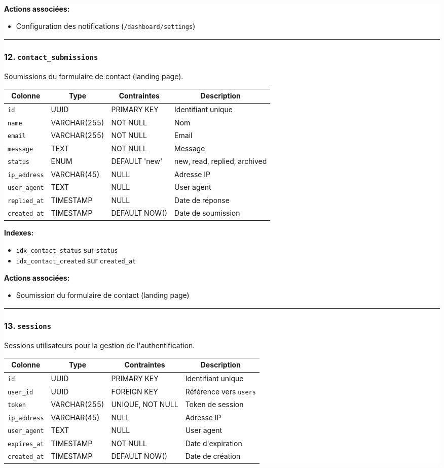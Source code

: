 **Actions associées:**
- Configuration des notifications (`/dashboard/settings`)

---

### 12. `contact_submissions`
Soumissions du formulaire de contact (landing page).

| Colonne | Type | Contraintes | Description |
|---------|------|-------------|-------------|
| `id` | UUID | PRIMARY KEY | Identifiant unique |
| `name` | VARCHAR(255) | NOT NULL | Nom |
| `email` | VARCHAR(255) | NOT NULL | Email |
| `message` | TEXT | NOT NULL | Message |
| `status` | ENUM | DEFAULT 'new' | new, read, replied, archived |
| `ip_address` | VARCHAR(45) | NULL | Adresse IP |
| `user_agent` | TEXT | NULL | User agent |
| `replied_at` | TIMESTAMP | NULL | Date de réponse |
| `created_at` | TIMESTAMP | DEFAULT NOW() | Date de soumission |

**Indexes:**
- `idx_contact_status` sur `status`
- `idx_contact_created` sur `created_at`

**Actions associées:**
- Soumission du formulaire de contact (landing page)

---

### 13. `sessions`
Sessions utilisateurs pour la gestion de l'authentification.

| Colonne | Type | Contraintes | Description |
|---------|------|-------------|-------------|
| `id` | UUID | PRIMARY KEY | Identifiant unique |
| `user_id` | UUID | FOREIGN KEY | Référence vers `users` |
| `token` | VARCHAR(255) | UNIQUE, NOT NULL | Token de session |
| `ip_address` | VARCHAR(45) | NULL | Adresse IP |
| `user_agent` | TEXT | NULL | User agent |
| `expires_at` | TIMESTAMP | NOT NULL | Date d'expiration |
| `created_at` | TIMESTAMP | DEFAULT NOW() | Date de création |
